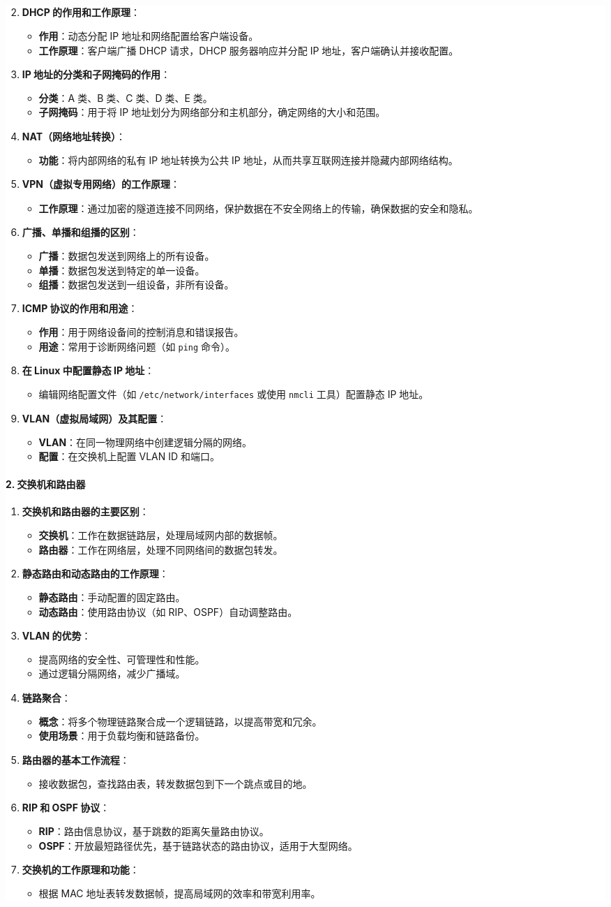 2. **DHCP 的作用和工作原理**：
   - **作用**：动态分配 IP 地址和网络配置给客户端设备。
   - **工作原理**：客户端广播 DHCP 请求，DHCP 服务器响应并分配 IP 地址，客户端确认并接收配置。

3. **IP 地址的分类和子网掩码的作用**：
   - **分类**：A 类、B 类、C 类、D 类、E 类。
   - **子网掩码**：用于将 IP 地址划分为网络部分和主机部分，确定网络的大小和范围。

4. **NAT（网络地址转换）**：
   - **功能**：将内部网络的私有 IP 地址转换为公共 IP 地址，从而共享互联网连接并隐藏内部网络结构。

5. **VPN（虚拟专用网络）的工作原理**：
   - **工作原理**：通过加密的隧道连接不同网络，保护数据在不安全网络上的传输，确保数据的安全和隐私。

6. **广播、单播和组播的区别**：
   - **广播**：数据包发送到网络上的所有设备。
   - **单播**：数据包发送到特定的单一设备。
   - **组播**：数据包发送到一组设备，非所有设备。

7. **ICMP 协议的作用和用途**：
   - **作用**：用于网络设备间的控制消息和错误报告。
   - **用途**：常用于诊断网络问题（如 `ping` 命令）。

8. **在 Linux 中配置静态 IP 地址**：
   - 编辑网络配置文件（如 `/etc/network/interfaces` 或使用 `nmcli` 工具）配置静态 IP 地址。

9. **VLAN（虚拟局域网）及其配置**：
   - **VLAN**：在同一物理网络中创建逻辑分隔的网络。
   - **配置**：在交换机上配置 VLAN ID 和端口。

#### 2. 交换机和路由器
1. **交换机和路由器的主要区别**：
   - **交换机**：工作在数据链路层，处理局域网内部的数据帧。
   - **路由器**：工作在网络层，处理不同网络间的数据包转发。

2. **静态路由和动态路由的工作原理**：
   - **静态路由**：手动配置的固定路由。
   - **动态路由**：使用路由协议（如 RIP、OSPF）自动调整路由。

3. **VLAN 的优势**：
   - 提高网络的安全性、可管理性和性能。
   - 通过逻辑分隔网络，减少广播域。

4. **链路聚合**：
   - **概念**：将多个物理链路聚合成一个逻辑链路，以提高带宽和冗余。
   - **使用场景**：用于负载均衡和链路备份。

5. **路由器的基本工作流程**：
   - 接收数据包，查找路由表，转发数据包到下一个跳点或目的地。

6. **RIP 和 OSPF 协议**：
   - **RIP**：路由信息协议，基于跳数的距离矢量路由协议。
   - **OSPF**：开放最短路径优先，基于链路状态的路由协议，适用于大型网络。

7. **交换机的工作原理和功能**：
   - 根据 MAC 地址表转发数据帧，提高局域网的效率和带宽利用率。
